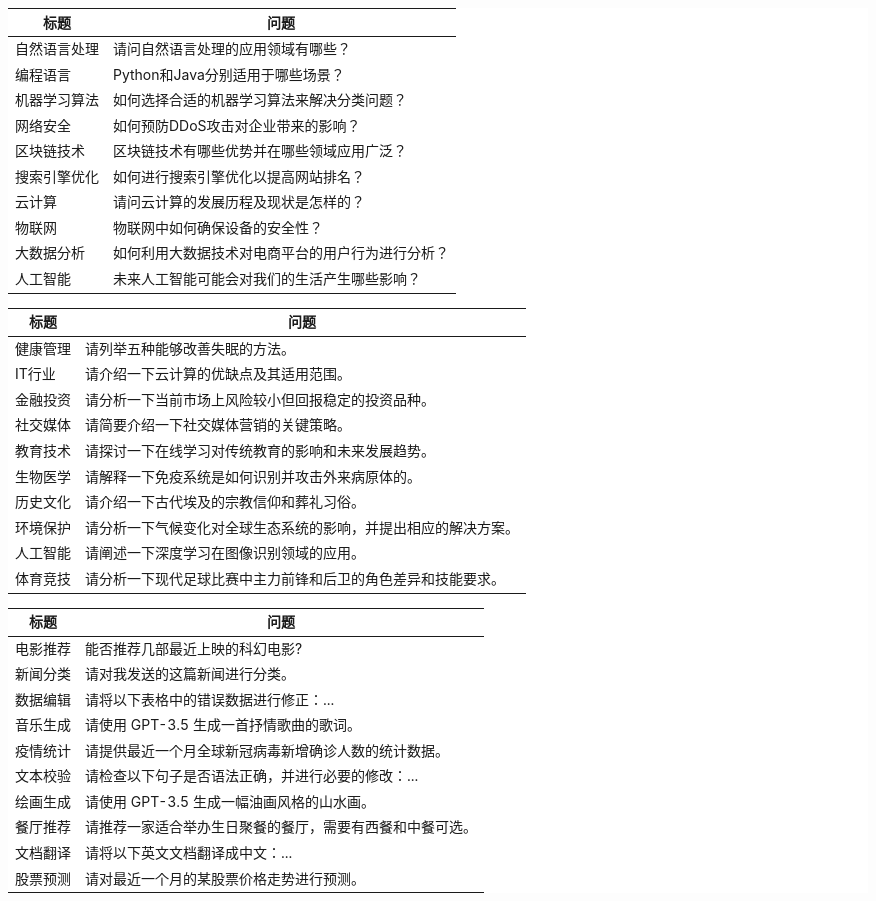 |标题|问题|
|---|---|
|自然语言处理|请问自然语言处理的应用领域有哪些？|
|编程语言|Python和Java分别适用于哪些场景？|
|机器学习算法|如何选择合适的机器学习算法来解决分类问题？|
|网络安全|如何预防DDoS攻击对企业带来的影响？|
|区块链技术|区块链技术有哪些优势并在哪些领域应用广泛？|
|搜索引擎优化|如何进行搜索引擎优化以提高网站排名？|
|云计算|请问云计算的发展历程及现状是怎样的？|
|物联网|物联网中如何确保设备的安全性？|
|大数据分析|如何利用大数据技术对电商平台的用户行为进行分析？|
|人工智能|未来人工智能可能会对我们的生活产生哪些影响？|

|标题|问题|
|---|---|
|健康管理|请列举五种能够改善失眠的方法。|
|IT行业|请介绍一下云计算的优缺点及其适用范围。|
|金融投资|请分析一下当前市场上风险较小但回报稳定的投资品种。|
|社交媒体|请简要介绍一下社交媒体营销的关键策略。|
|教育技术|请探讨一下在线学习对传统教育的影响和未来发展趋势。|
|生物医学|请解释一下免疫系统是如何识别并攻击外来病原体的。|
|历史文化|请介绍一下古代埃及的宗教信仰和葬礼习俗。|
|环境保护|请分析一下气候变化对全球生态系统的影响，并提出相应的解决方案。|
|人工智能|请阐述一下深度学习在图像识别领域的应用。|
|体育竞技|请分析一下现代足球比赛中主力前锋和后卫的角色差异和技能要求。|

|标题|问题|
|---|---|
|电影推荐|能否推荐几部最近上映的科幻电影?|
|新闻分类|请对我发送的这篇新闻进行分类。|
|数据编辑|请将以下表格中的错误数据进行修正：...|
|音乐生成|请使用 GPT-3.5 生成一首抒情歌曲的歌词。|
|疫情统计|请提供最近一个月全球新冠病毒新增确诊人数的统计数据。|
|文本校验|请检查以下句子是否语法正确，并进行必要的修改：...|
|绘画生成|请使用 GPT-3.5 生成一幅油画风格的山水画。|
|餐厅推荐|请推荐一家适合举办生日聚餐的餐厅，需要有西餐和中餐可选。|
|文档翻译|请将以下英文文档翻译成中文：...|
|股票预测|请对最近一个月的某股票价格走势进行预测。|
